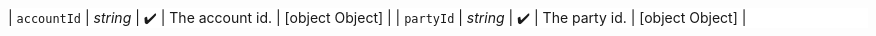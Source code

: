 | `accountId`                                                                                                                                                                                                                                                                                                                                                                                                                     | *string*                                                                                                                                                                                                                                                                                                                                                                                                                        | :heavy_check_mark:                                                                                                                                                                                                                                                                                                                                                                                                              | The account id.                                                                                                                                                                                                                                                                                                                                                                                                                 | [object Object]                                                                                                                                                                                                                                                                                                                                                                                                                 |
| `partyId`                                                                                                                                                                                                                                                                                                                                                                                                                       | *string*                                                                                                                                                                                                                                                                                                                                                                                                                        | :heavy_check_mark:                                                                                                                                                                                                                                                                                                                                                                                                              | The party id.                                                                                                                                                                                                                                                                                                                                                                                                                   | [object Object]                                                                                                                                                                                                                                                                                                                                                                                                                 |